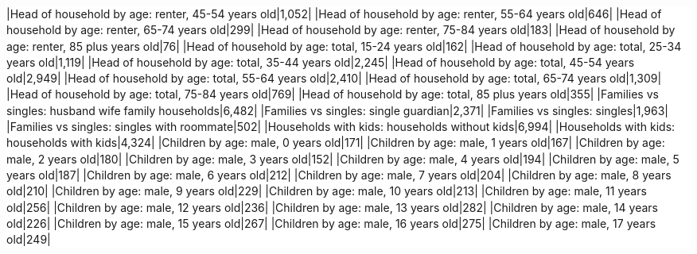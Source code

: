 |Head of household by age: renter, 45-54 years old|1,052|
|Head of household by age: renter, 55-64 years old|646|
|Head of household by age: renter, 65-74 years old|299|
|Head of household by age: renter, 75-84 years old|183|
|Head of household by age: renter, 85 plus years old|76|
|Head of household by age: total, 15-24 years old|162|
|Head of household by age: total, 25-34 years old|1,119|
|Head of household by age: total, 35-44 years old|2,245|
|Head of household by age: total, 45-54 years old|2,949|
|Head of household by age: total, 55-64 years old|2,410|
|Head of household by age: total, 65-74 years old|1,309|
|Head of household by age: total, 75-84 years old|769|
|Head of household by age: total, 85 plus years old|355|
|Families vs singles: husband wife family households|6,482|
|Families vs singles: single guardian|2,371|
|Families vs singles: singles|1,963|
|Families vs singles: singles with roommate|502|
|Households with kids: households without kids|6,994|
|Households with kids: households with kids|4,324|
|Children by age: male, 0 years old|171|
|Children by age: male, 1 years old|167|
|Children by age: male, 2 years old|180|
|Children by age: male, 3 years old|152|
|Children by age: male, 4 years old|194|
|Children by age: male, 5 years old|187|
|Children by age: male, 6 years old|212|
|Children by age: male, 7 years old|204|
|Children by age: male, 8 years old|210|
|Children by age: male, 9 years old|229|
|Children by age: male, 10 years old|213|
|Children by age: male, 11 years old|256|
|Children by age: male, 12 years old|236|
|Children by age: male, 13 years old|282|
|Children by age: male, 14 years old|226|
|Children by age: male, 15 years old|267|
|Children by age: male, 16 years old|275|
|Children by age: male, 17 years old|249|
